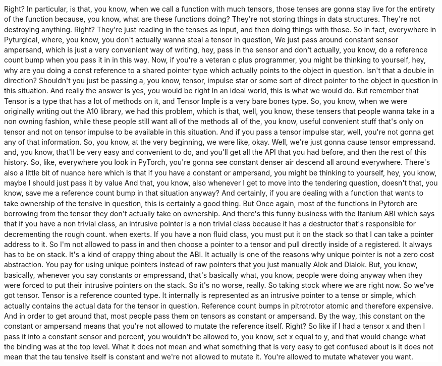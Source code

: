 Right? In particular, is that, you know, when we call a function with much tensors, those tenses are gonna stay live for the entirety of the function because, you know, what are these functions doing? They're not storing things in data structures.
They're not destroying anything.
Right? They're just reading in the tenses as input, and then doing things with those.
So in fact, everywhere in Pyturgical, where, you know, you don't actually wanna steal a tensor in question, We just pass around constant sensor ampersand, which is just a very convenient way of writing, hey, pass in the sensor and don't actually, you know, do a reference count bump when you pass it in in this way.
Now, if you're a veteran c plus programmer, you might be thinking to yourself, hey, why are you doing a const reference to a shared pointer type which actually points to the object in question.
Isn't that a double in direction? Shouldn't you just be passing a, you know, tensor, impulse star or some sort of direct pointer to the object in question in this situation.
And really the answer is yes, you would be right In an ideal world, this is what we would do.
But remember that Tensor is a type that has a lot of methods on it, and Tensor Imple is a very bare bones type.
So, you know, when we were originally writing out the A10 library, we had this problem, which is that, well, you know, these tensers that people wanna take in a non owning fashion, while these people still want all of the methods all of the, you know, useful convenient stuff that's only on tensor and not on tensor impulse to be available in this situation.
And if you pass a tensor impulse star, well, you're not gonna get any of that information.
So, you know, at the very beginning, we were like, okay.
Well, we're just gonna cause tensor empressand.
and, you know, that'll be very easy and convenient to do, and you'll get all the API that you had before, and then the rest of this history.
So, like, everywhere you look in PyTorch, you're gonna see constant denser air descend all around everywhere.
There's also a little bit of nuance here which is that if you have a constant or ampersand, you might be thinking to yourself, hey, you know, maybe I should just pass it by value And that, you know, also whenever I get to move into the tendering question, doesn't that, you know, save me a reference count bump in that situation anyway? And certainly, if you are dealing with a function that wants to take ownership of the tensive in question, this is certainly a good thing.
But Once again, most of the functions in Pytorch are borrowing from the tensor they don't actually take on ownership.
And there's this funny business with the Itanium ABI which says that if you have a non trivial class, an intrusive pointer is a non trivial class because it has a destructor that's responsible for decrementing the rough count.
when exerts.
If you have a non fluid class, you must put it on the stack so that I can take a pointer address to it.
So I'm not allowed to pass in and then choose a pointer to a tensor and pull directly inside of a registered.
It always has to be on stack.
It's a kind of crappy thing about the ABI.
It actually is one of the reasons why unique pointer is not a zero cost abstraction.
You pay for using unique pointers instead of raw pointers that you just manually Alok and Dialok.
But, you know, basically, whenever you say constants or empressand, that's basically what, you know, people were doing anyway when they were forced to put their intrusive pointers on the stack.
So it's no worse, really.
So taking stock where we are right now.
So we've got tensor.
Tensor is a reference counted type.
It internally is represented as an intrusive pointer to a tense or simple, which actually contains the actual data for the tensor in question.
Reference count bumps in pitrotrotor atomic and therefore expensive.
And in order to get around that, most people pass them on tensors as constant or ampersand.
By the way, this constant on the constant or ampersand means that you're not allowed to mutate the reference itself.
Right? So like if I had a tensor x and then I pass it into a constant sensor and percent, you wouldn't be allowed to, you know, set x equal to y, and that would change what the binding was at the top level.
What it does not mean and what something that is very easy to get confused about is it does not mean that the tau tensive itself is constant and we're not allowed to mutate it.
You're allowed to mutate whatever you want.